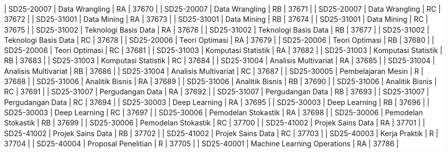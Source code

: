 | SD25-20007 | Data Wrangling | RA | 37670 |
| SD25-20007 | Data Wrangling | RB | 37671 |
| SD25-20007 | Data Wrangling | RC | 37672 |
| SD25-31001 | Data Mining | RA | 37673 |
| SD25-31001 | Data Mining | RB | 37674 |
| SD25-31001 | Data Mining | RC | 37675 |
| SD25-31002 | Teknologi Basis Data | RA | 37676 |
| SD25-31002 | Teknologi Basis Data | RB | 37677 |
| SD25-31002 | Teknologi Basis Data | RC | 37678 |
| SD25-20006 | Teori Optimasi | RA | 37679 |
| SD25-20006 | Teori Optimasi | RB | 37680 |
| SD25-20006 | Teori Optimasi | RC | 37681 |
| SD25-31003 | Komputasi Statistik | RA | 37682 |
| SD25-31003 | Komputasi Statistik | RB | 37683 |
| SD25-31003 | Komputasi Statistik | RC | 37684 |
| SD25-31004 | Analisis Multivariat | RA | 37685 |
| SD25-31004 | Analisis Multivariat | RB | 37686 |
| SD25-31004 | Analisis Multivariat | RC | 37687 |
| SD25-30005 | Pembelajaran Mesin | R | 37688 |
| SD25-31006 | Analitik Bisnis | RA | 37689 |
| SD25-31006 | Analitik Bisnis | RB | 37690 |
| SD25-31006 | Analitik Bisnis | RC | 37691 |
| SD25-31007 | Pergudangan Data | RA | 37692 |
| SD25-31007 | Pergudangan Data | RB | 37693 |
| SD25-31007 | Pergudangan Data | RC | 37694 |
| SD25-30003 | Deep Learning | RA | 37695 |
| SD25-30003 | Deep Learning | RB | 37696 |
| SD25-30003 | Deep Learning | RC | 37697 |
| SD25-30006 | Pemodelan Stokastik | RA | 37698 |
| SD25-30006 | Pemodelan Stokastik | RB | 37699 |
| SD25-30006 | Pemodelan Stokastik | RC | 37700 |
| SD25-41002 | Projek Sains Data | RA | 37701 |
| SD25-41002 | Projek Sains Data | RB | 37702 |
| SD25-41002 | Projek Sains Data | RC | 37703 |
| SD25-40003 | Kerja Praktik | R | 37704 |
| SD25-40004 | Proposal Penelitian | R | 37705 |
| SD25-40001 | Machine Learning Operations | RA | 37786 |
